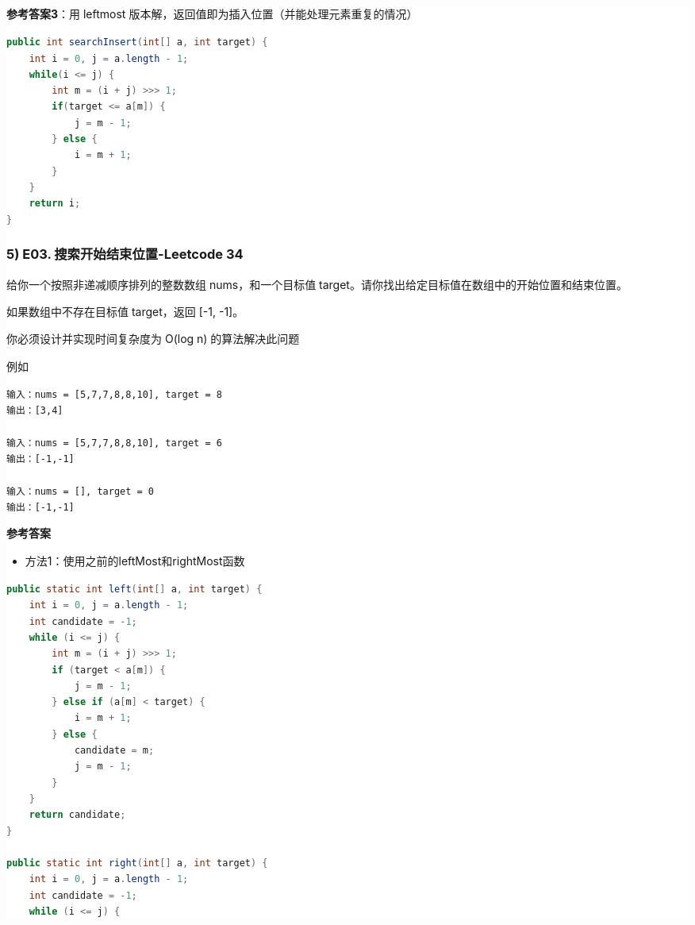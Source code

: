 

**参考答案3**：用 leftmost 版本解，返回值即为插入位置（并能处理元素重复的情况）

```java
public int searchInsert(int[] a, int target) {
    int i = 0, j = a.length - 1;
    while(i <= j) {
        int m = (i + j) >>> 1;
        if(target <= a[m]) {
            j = m - 1;
        } else {
            i = m + 1;
        } 
    }
    return i;
}
```



### 5) E03. 搜索开始结束位置-Leetcode 34

给你一个按照非递减顺序排列的整数数组 nums，和一个目标值 target。请你找出给定目标值在数组中的开始位置和结束位置。

如果数组中不存在目标值 target，返回 [-1, -1]。

你必须设计并实现时间复杂度为 O(log n) 的算法解决此问题



例如

```
输入：nums = [5,7,7,8,8,10], target = 8
输出：[3,4]

输入：nums = [5,7,7,8,8,10], target = 6
输出：[-1,-1]

输入：nums = [], target = 0
输出：[-1,-1]
```



**参考答案**

- 方法1：使用之前的leftMost和rightMost函数

```java
public static int left(int[] a, int target) {
    int i = 0, j = a.length - 1;
    int candidate = -1;
    while (i <= j) {
        int m = (i + j) >>> 1;
        if (target < a[m]) {
            j = m - 1;
        } else if (a[m] < target) {
            i = m + 1;
        } else {
            candidate = m;
            j = m - 1;
        }
    }
    return candidate;
}

public static int right(int[] a, int target) {
    int i = 0, j = a.length - 1;
    int candidate = -1;
    while (i <= j) {
```